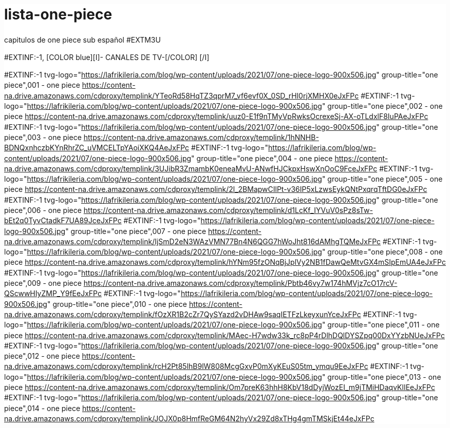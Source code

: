 # lista-one-piece
capitulos de one piece sub español
#EXTM3U

#EXTINF:-1, [COLOR blue][I]- CANALES DE TV-[/COLOR] [/I] 

#EXTINF:-1 tvg-logo="https://lafrikileria.com/blog/wp-content/uploads/2021/07/one-piece-logo-900x506.jpg" group-title="one piece",001 - one piece
https://content-na.drive.amazonaws.com/cdproxy/templink/YTeoRd58HqTZ3qprM7_vf6evf0X_0SD_rHl0rjXMHX0eJxFPc
#EXTINF:-1 tvg-logo="https://lafrikileria.com/blog/wp-content/uploads/2021/07/one-piece-logo-900x506.jpg" group-title="one piece",002 - one piece
https://content-na.drive.amazonaws.com/cdproxy/templink/uuz0-E1f9nTMyVpRwksOcrexeSj-AX-oTLdxlF8IuPAeJxFPc
#EXTINF:-1 tvg-logo="https://lafrikileria.com/blog/wp-content/uploads/2021/07/one-piece-logo-900x506.jpg" group-title="one piece",003 - one piece
https://content-na.drive.amazonaws.com/cdproxy/templink/1hNNHB-BDNQxnhczbKYnRhrZC_uVMCELTpYAoiXKQ4AeJxFPc
#EXTINF:-1 tvg-logo="https://lafrikileria.com/blog/wp-content/uploads/2021/07/one-piece-logo-900x506.jpg" group-title="one piece",004 - one piece
https://content-na.drive.amazonaws.com/cdproxy/templink/3UJibR3ZmambK0eneaMvU-ANwfHJCkpxHswXnOoC9FceJxFPc
#EXTINF:-1 tvg-logo="https://lafrikileria.com/blog/wp-content/uploads/2021/07/one-piece-logo-900x506.jpg" group-title="one piece",005 - one piece
https://content-na.drive.amazonaws.com/cdproxy/templink/2l_2BMapwCIlPt-v36IP5xLzwsEykQNtPxqrqTftDG0eJxFPc
#EXTINF:-1 tvg-logo="https://lafrikileria.com/blog/wp-content/uploads/2021/07/one-piece-logo-900x506.jpg" group-title="one piece",006 - one piece
https://content-na.drive.amazonaws.com/cdproxy/templink/d1LcKf_IYVuV0sPz8sTw-bEt2q0TyvCtadkF7UA89JceJxFPc
#EXTINF:-1 tvg-logo="https://lafrikileria.com/blog/wp-content/uploads/2021/07/one-piece-logo-900x506.jpg" group-title="one piece",007 - one piece
https://content-na.drive.amazonaws.com/cdproxy/templink/IjSmD2eN3WAzVMN77Bn4N6QGG7hWoJht816dAMhgTQMeJxFPc
#EXTINF:-1 tvg-logo="https://lafrikileria.com/blog/wp-content/uploads/2021/07/one-piece-logo-900x506.jpg" group-title="one piece",008 - one piece
https://content-na.drive.amazonaws.com/cdproxy/templink/hYNm95fzONqBjJplVy2NB1fDawQeMtvGX4mSIpEmUA4eJxFPc
#EXTINF:-1 tvg-logo="https://lafrikileria.com/blog/wp-content/uploads/2021/07/one-piece-logo-900x506.jpg" group-title="one piece",009 - one piece
https://content-na.drive.amazonaws.com/cdproxy/templink/Pbtb46vy7w174hMVjz7cO17rcV-QScwwHIyZMP_Y9fEeJxFPc
#EXTINF:-1 tvg-logo="https://lafrikileria.com/blog/wp-content/uploads/2021/07/one-piece-logo-900x506.jpg" group-title="one piece",010 - one piece
https://content-na.drive.amazonaws.com/cdproxy/templink/fOzXR1B2cZr7QySYazd2vDHAw9saqIETFzLkeyxunYceJxFPc
#EXTINF:-1 tvg-logo="https://lafrikileria.com/blog/wp-content/uploads/2021/07/one-piece-logo-900x506.jpg" group-title="one piece",011 - one piece
https://content-na.drive.amazonaws.com/cdproxy/templink/MAec-H7wdw33k_rc8pP4rDlhDQlDYSZpq00DxYYzbNUeJxFPc
#EXTINF:-1 tvg-logo="https://lafrikileria.com/blog/wp-content/uploads/2021/07/one-piece-logo-900x506.jpg" group-title="one piece",012 - one piece
https://content-na.drive.amazonaws.com/cdproxy/templink/rcH2Pt85lhB9lW808McgGxvP0mXyKEuS05tm_ymqu9EeJxFPc
#EXTINF:-1 tvg-logo="https://lafrikileria.com/blog/wp-content/uploads/2021/07/one-piece-logo-900x506.jpg" group-title="one piece",013 - one piece
https://content-na.drive.amazonaws.com/cdproxy/templink/Om7preK63hhH8KbV18dDyjWozEI_m9jTMiHDaqvKlIEeJxFPc
#EXTINF:-1 tvg-logo="https://lafrikileria.com/blog/wp-content/uploads/2021/07/one-piece-logo-900x506.jpg" group-title="one piece",014 - one piece
https://content-na.drive.amazonaws.com/cdproxy/templink/JOJX0p8HmfReGM64N2hyVx29Zd8xTHg4gmTMSkjEt44eJxFPc